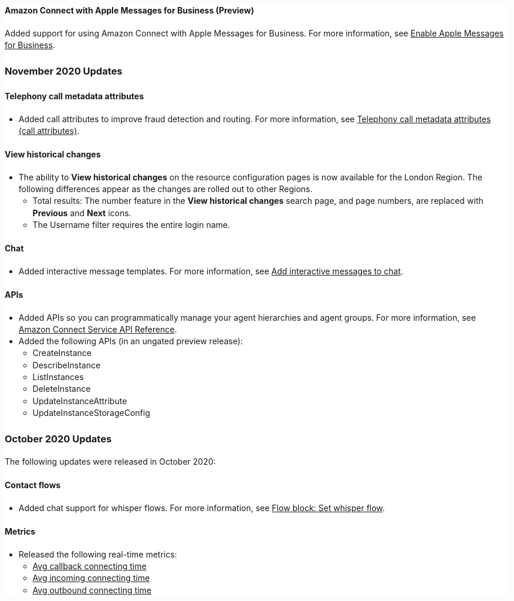 #### Amazon Connect with Apple Messages for Business \(Preview\)<a name="december20-applebusinesschat"></a>

Added support for using Amazon Connect with Apple Messages for Business\. For more information, see [Enable Apple Messages for Business](apple-business-chat.md)\. 

### November 2020 Updates<a name="november20-release-notes"></a>

#### Telephony call metadata attributes<a name="november20-telephony"></a>
+ Added call attributes to improve fraud detection and routing\. For more information, see [Telephony call metadata attributes \(call attributes\)](connect-attrib-list.md#telephony-call-metadata-attributes)\.

#### View historical changes<a name="november20-view-historical-changes"></a>
+ The ability to **View historical changes** on the resource configuration pages is now available for the London Region\. The following differences appear as the changes are rolled out to other Regions\. 
  + Total results: The number feature in the **View historical changes** search page, and page numbers, are replaced with **Previous** and **Next** icons\. 
  + The Username filter requires the entire login name\.

#### Chat<a name="november20-chat"></a>
+ Added interactive message templates\. For more information, see [Add interactive messages to chat](interactive-messages.md)\.

#### APIs<a name="november20-apis"></a>
+ Added APIs so you can programmatically manage your agent hierarchies and agent groups\. For more information, see [Amazon Connect Service API Reference](https://docs.aws.amazon.com/connect/latest/APIReference/Welcome.html)\.
+ Added the following APIs \(in an ungated preview release\):
  + CreateInstance
  + DescribeInstance
  + ListInstances
  + DeleteInstance
  + UpdateInstanceAttribute
  + UpdateInstanceStorageConfig

### October 2020 Updates<a name="october20-release-notes"></a>

The following updates were released in October 2020:

#### Contact flows<a name="october20-contact-flows"></a>
+ Added chat support for whisper flows\. For more information, see [Flow block: Set whisper flow](set-whisper-flow.md)\.

#### Metrics<a name="october20-metrics"></a>
+ Released the following real\-time metrics:
  +  [Avg callback connecting time](real-time-metrics-definitions.md#rtm-avg-callback-connecting-time)
  + [Avg incoming connecting time](real-time-metrics-definitions.md#rtm-avg-incoming-connecting-time)
  +  [Avg outbound connecting time](real-time-metrics-definitions.md#rtm-avg-outbound-connecting-time)
